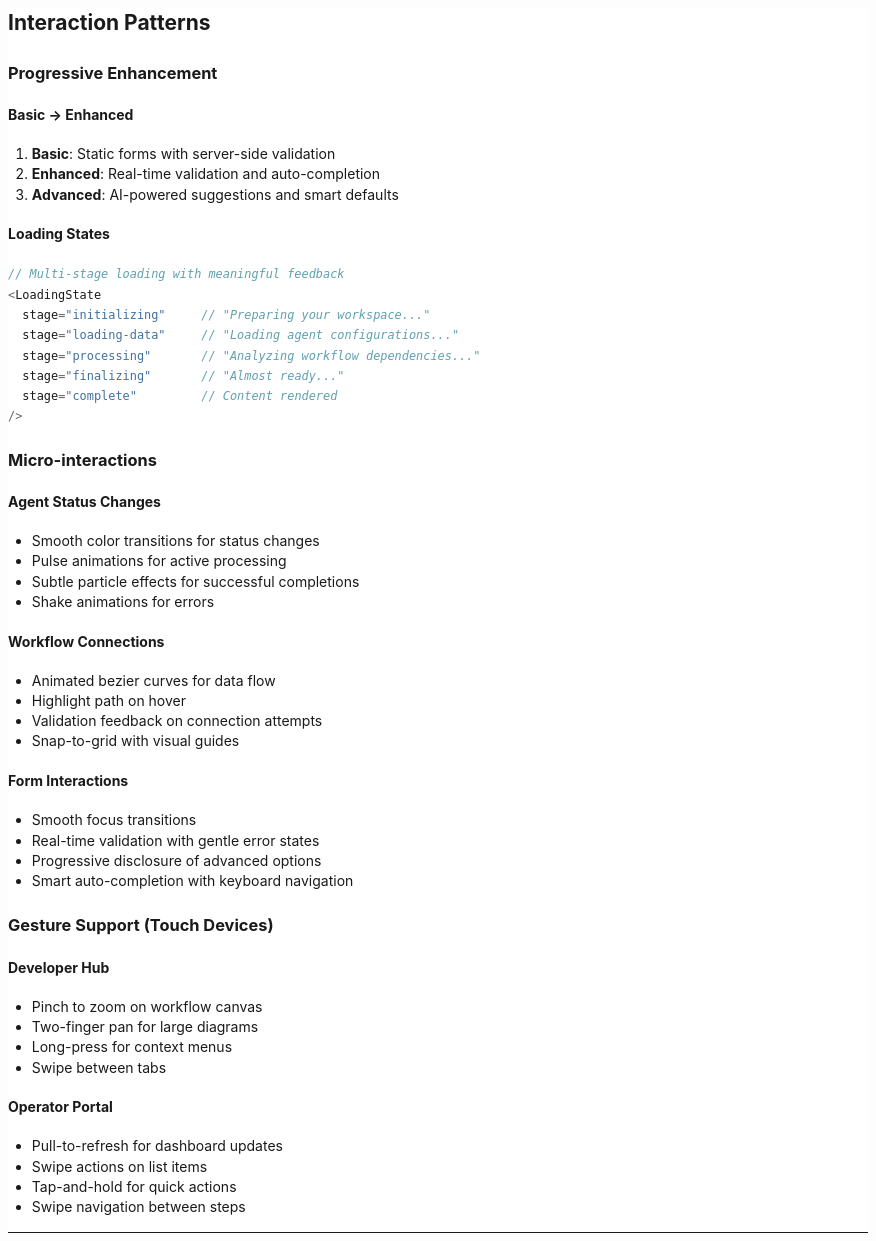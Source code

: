 
## Interaction Patterns

### Progressive Enhancement

#### Basic → Enhanced
1. **Basic**: Static forms with server-side validation
2. **Enhanced**: Real-time validation and auto-completion
3. **Advanced**: AI-powered suggestions and smart defaults

#### Loading States
```typescript
// Multi-stage loading with meaningful feedback
<LoadingState 
  stage="initializing"     // "Preparing your workspace..."
  stage="loading-data"     // "Loading agent configurations..."
  stage="processing"       // "Analyzing workflow dependencies..."
  stage="finalizing"       // "Almost ready..."
  stage="complete"         // Content rendered
/>
```

### Micro-interactions

#### Agent Status Changes
- Smooth color transitions for status changes
- Pulse animations for active processing
- Subtle particle effects for successful completions
- Shake animations for errors

#### Workflow Connections
- Animated bezier curves for data flow
- Highlight path on hover
- Validation feedback on connection attempts
- Snap-to-grid with visual guides

#### Form Interactions
- Smooth focus transitions
- Real-time validation with gentle error states
- Progressive disclosure of advanced options
- Smart auto-completion with keyboard navigation

### Gesture Support (Touch Devices)

#### Developer Hub
- Pinch to zoom on workflow canvas
- Two-finger pan for large diagrams
- Long-press for context menus
- Swipe between tabs

#### Operator Portal
- Pull-to-refresh for dashboard updates
- Swipe actions on list items
- Tap-and-hold for quick actions
- Swipe navigation between steps

---